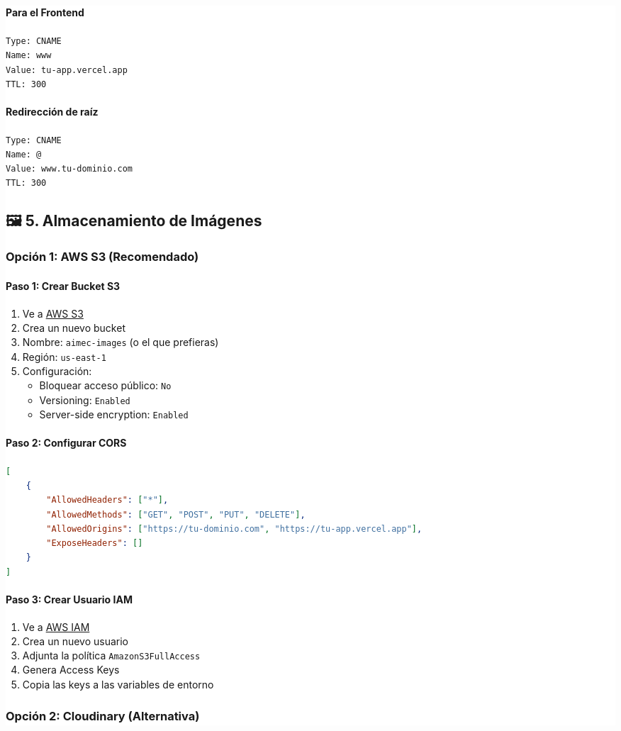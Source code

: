 #### Para el Frontend
```
Type: CNAME
Name: www
Value: tu-app.vercel.app
TTL: 300
```

#### Redirección de raíz
```
Type: CNAME
Name: @
Value: www.tu-dominio.com
TTL: 300
```

## 🖼️ 5. Almacenamiento de Imágenes

### Opción 1: AWS S3 (Recomendado)

#### Paso 1: Crear Bucket S3
1. Ve a [AWS S3](https://aws.amazon.com/s3/)
2. Crea un nuevo bucket
3. Nombre: `aimec-images` (o el que prefieras)
4. Región: `us-east-1`
5. Configuración:
   - Bloquear acceso público: `No`
   - Versioning: `Enabled`
   - Server-side encryption: `Enabled`

#### Paso 2: Configurar CORS
```json
[
    {
        "AllowedHeaders": ["*"],
        "AllowedMethods": ["GET", "POST", "PUT", "DELETE"],
        "AllowedOrigins": ["https://tu-dominio.com", "https://tu-app.vercel.app"],
        "ExposeHeaders": []
    }
]
```

#### Paso 3: Crear Usuario IAM
1. Ve a [AWS IAM](https://aws.amazon.com/iam/)
2. Crea un nuevo usuario
3. Adjunta la política `AmazonS3FullAccess`
4. Genera Access Keys
5. Copia las keys a las variables de entorno

### Opción 2: Cloudinary (Alternativa)
